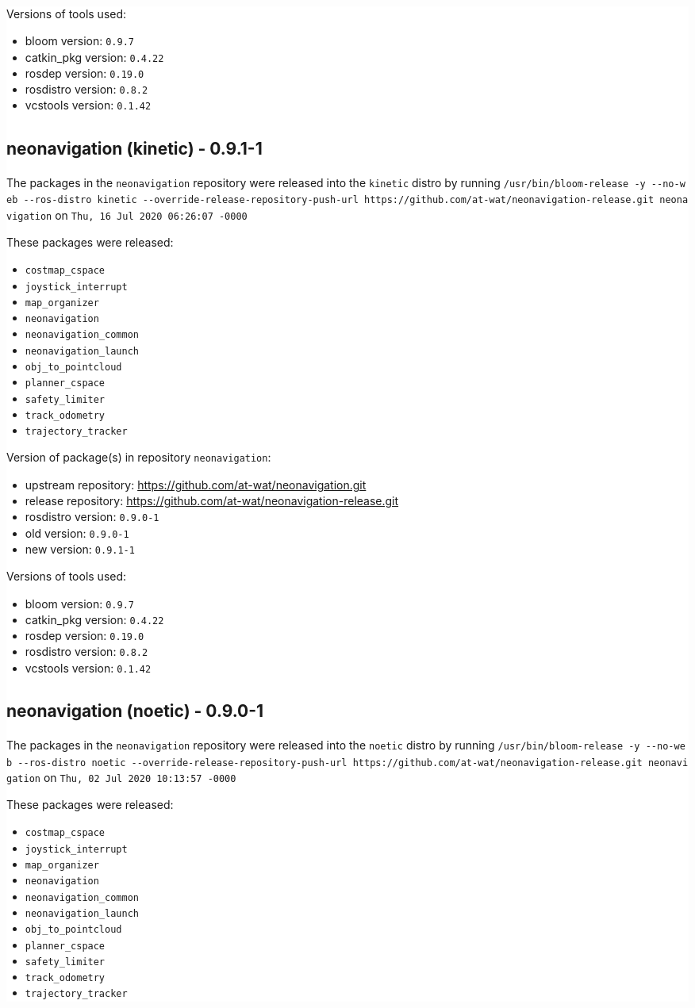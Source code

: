 Versions of tools used:

- bloom version: `0.9.7`
- catkin_pkg version: `0.4.22`
- rosdep version: `0.19.0`
- rosdistro version: `0.8.2`
- vcstools version: `0.1.42`


## neonavigation (kinetic) - 0.9.1-1

The packages in the `neonavigation` repository were released into the `kinetic` distro by running `/usr/bin/bloom-release -y --no-web --ros-distro kinetic --override-release-repository-push-url https://github.com/at-wat/neonavigation-release.git neonavigation` on `Thu, 16 Jul 2020 06:26:07 -0000`

These packages were released:
- `costmap_cspace`
- `joystick_interrupt`
- `map_organizer`
- `neonavigation`
- `neonavigation_common`
- `neonavigation_launch`
- `obj_to_pointcloud`
- `planner_cspace`
- `safety_limiter`
- `track_odometry`
- `trajectory_tracker`

Version of package(s) in repository `neonavigation`:

- upstream repository: https://github.com/at-wat/neonavigation.git
- release repository: https://github.com/at-wat/neonavigation-release.git
- rosdistro version: `0.9.0-1`
- old version: `0.9.0-1`
- new version: `0.9.1-1`

Versions of tools used:

- bloom version: `0.9.7`
- catkin_pkg version: `0.4.22`
- rosdep version: `0.19.0`
- rosdistro version: `0.8.2`
- vcstools version: `0.1.42`


## neonavigation (noetic) - 0.9.0-1

The packages in the `neonavigation` repository were released into the `noetic` distro by running `/usr/bin/bloom-release -y --no-web --ros-distro noetic --override-release-repository-push-url https://github.com/at-wat/neonavigation-release.git neonavigation` on `Thu, 02 Jul 2020 10:13:57 -0000`

These packages were released:
- `costmap_cspace`
- `joystick_interrupt`
- `map_organizer`
- `neonavigation`
- `neonavigation_common`
- `neonavigation_launch`
- `obj_to_pointcloud`
- `planner_cspace`
- `safety_limiter`
- `track_odometry`
- `trajectory_tracker`
